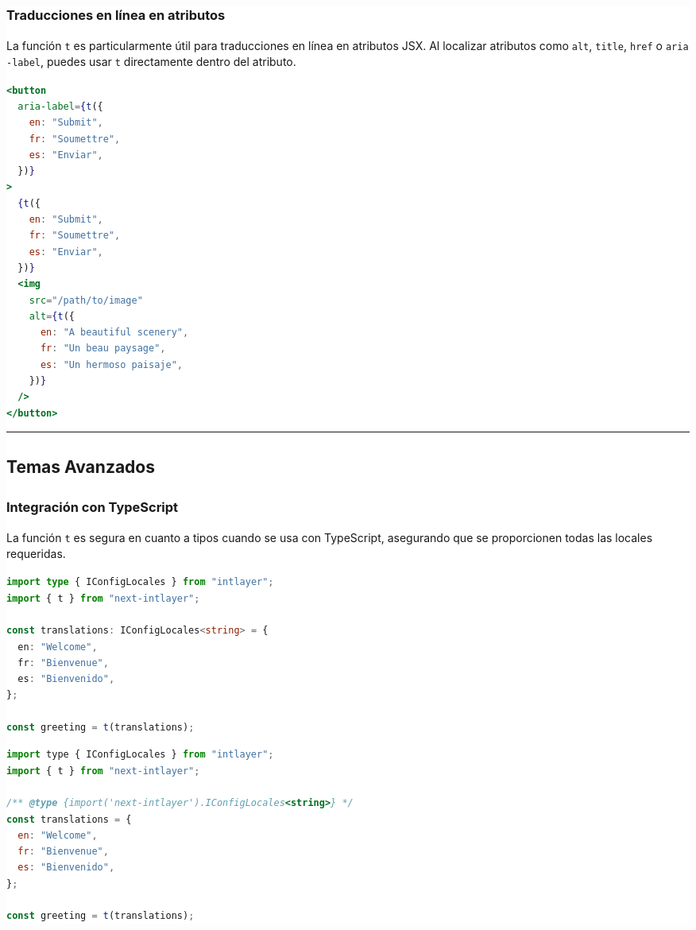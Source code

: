 ### Traducciones en línea en atributos

La función `t` es particularmente útil para traducciones en línea en atributos JSX.
Al localizar atributos como `alt`, `title`, `href` o `aria-label`, puedes usar `t` directamente dentro del atributo.

```jsx
<button
  aria-label={t({
    en: "Submit",
    fr: "Soumettre",
    es: "Enviar",
  })}
>
  {t({
    en: "Submit",
    fr: "Soumettre",
    es: "Enviar",
  })}
  <img
    src="/path/to/image"
    alt={t({
      en: "A beautiful scenery",
      fr: "Un beau paysage",
      es: "Un hermoso paisaje",
    })}
  />
</button>
```

---

## Temas Avanzados

### Integración con TypeScript

La función `t` es segura en cuanto a tipos cuando se usa con TypeScript, asegurando que se proporcionen todas las locales requeridas.

```typescript codeFormat="typescript"
import type { IConfigLocales } from "intlayer";
import { t } from "next-intlayer";

const translations: IConfigLocales<string> = {
  en: "Welcome",
  fr: "Bienvenue",
  es: "Bienvenido",
};

const greeting = t(translations);
```

```javascript codeFormat="esm"
import type { IConfigLocales } from "intlayer";
import { t } from "next-intlayer";

/** @type {import('next-intlayer').IConfigLocales<string>} */
const translations = {
  en: "Welcome",
  fr: "Bienvenue",
  es: "Bienvenido",
};

const greeting = t(translations);
```
